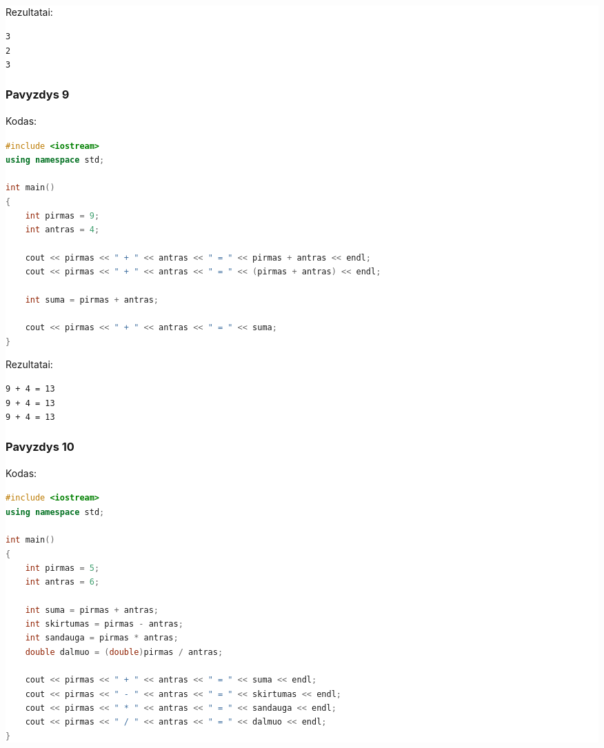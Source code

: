 Rezultatai:

```
3
2
3

```

### Pavyzdys 9

Kodas:

```cpp
#include <iostream>
using namespace std;

int main()
{
	int pirmas = 9;
	int antras = 4;

	cout << pirmas << " + " << antras << " = " << pirmas + antras << endl;
	cout << pirmas << " + " << antras << " = " << (pirmas + antras) << endl;

	int suma = pirmas + antras;

	cout << pirmas << " + " << antras << " = " << suma;
}
```

Rezultatai:

```
9 + 4 = 13
9 + 4 = 13
9 + 4 = 13
```

### Pavyzdys 10

Kodas:

```cpp
#include <iostream>
using namespace std;

int main()
{
	int pirmas = 5;
	int antras = 6;

	int suma = pirmas + antras;
	int skirtumas = pirmas - antras;
	int sandauga = pirmas * antras;
	double dalmuo = (double)pirmas / antras;

	cout << pirmas << " + " << antras << " = " << suma << endl;
	cout << pirmas << " - " << antras << " = " << skirtumas << endl;
	cout << pirmas << " * " << antras << " = " << sandauga << endl;
	cout << pirmas << " / " << antras << " = " << dalmuo << endl;
}
```
